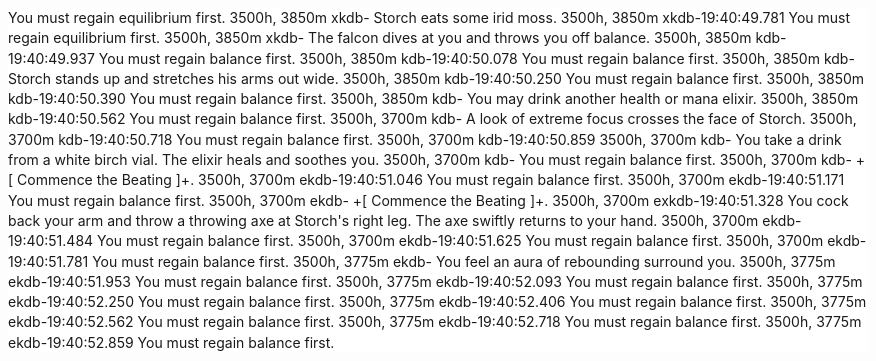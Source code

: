 You must regain equilibrium first.
3500h, 3850m xkdb-
Storch eats some irid moss.
3500h, 3850m xkdb-19:40:49.781
You must regain equilibrium first.
3500h, 3850m xkdb-
The falcon dives at you and throws you off balance.
3500h, 3850m kdb-19:40:49.937
You must regain balance first.
3500h, 3850m kdb-19:40:50.078
You must regain balance first.
3500h, 3850m kdb-
Storch stands up and stretches his arms out wide.
3500h, 3850m kdb-19:40:50.250
You must regain balance first.
3500h, 3850m kdb-19:40:50.390
You must regain balance first.
3500h, 3850m kdb-
You may drink another health or mana elixir.
3500h, 3850m kdb-19:40:50.562
You must regain balance first.
3500h, 3700m kdb-
A look of extreme focus crosses the face of Storch.
3500h, 3700m kdb-19:40:50.718
You must regain balance first.
3500h, 3700m kdb-19:40:50.859
3500h, 3700m kdb-
You take a drink from a white birch vial.
The elixir heals and soothes you.
3500h, 3700m kdb-
You must regain balance first.
3500h, 3700m kdb-
 +[ Commence the Beating ]+.
3500h, 3700m ekdb-19:40:51.046
You must regain balance first.
3500h, 3700m ekdb-19:40:51.171
You must regain balance first.
3500h, 3700m ekdb-
 +[ Commence the Beating ]+.
3500h, 3700m exkdb-19:40:51.328
You cock back your arm and throw a throwing axe at Storch's right leg.
The axe swiftly returns to your hand.
3500h, 3700m ekdb-19:40:51.484
You must regain balance first.
3500h, 3700m ekdb-19:40:51.625
You must regain balance first.
3500h, 3700m ekdb-19:40:51.781
You must regain balance first.
3500h, 3775m ekdb-
You feel an aura of rebounding surround you.
3500h, 3775m ekdb-19:40:51.953
You must regain balance first.
3500h, 3775m ekdb-19:40:52.093
You must regain balance first.
3500h, 3775m ekdb-19:40:52.250
You must regain balance first.
3500h, 3775m ekdb-19:40:52.406
You must regain balance first.
3500h, 3775m ekdb-19:40:52.562
You must regain balance first.
3500h, 3775m ekdb-19:40:52.718
You must regain balance first.
3500h, 3775m ekdb-19:40:52.859
You must regain balance first.
